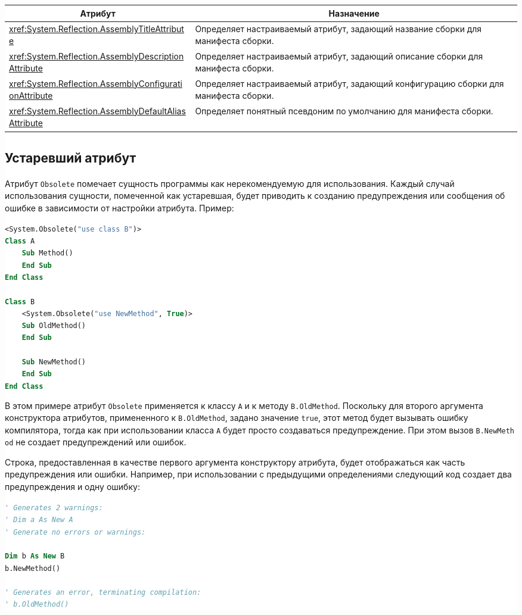 |Атрибут|Назначение|
|---------------|-------------|
|<xref:System.Reflection.AssemblyTitleAttribute>|Определяет настраиваемый атрибут, задающий название сборки для манифеста сборки.|
|<xref:System.Reflection.AssemblyDescriptionAttribute>|Определяет настраиваемый атрибут, задающий описание сборки для манифеста сборки.|
|<xref:System.Reflection.AssemblyConfigurationAttribute>|Определяет настраиваемый атрибут, задающий конфигурацию сборки для манифеста сборки.|
|<xref:System.Reflection.AssemblyDefaultAliasAttribute>|Определяет понятный псевдоним по умолчанию для манифеста сборки.|

## <a name="obsolete-attribute"></a><a name="Obsolete"></a> Устаревший атрибут

Атрибут `Obsolete` помечает сущность программы как нерекомендуемую для использования. Каждый случай использования сущности, помеченной как устаревшая, будет приводить к созданию предупреждения или сообщения об ошибке в зависимости от настройки атрибута. Пример:

```vb
<System.Obsolete("use class B")>
Class A
    Sub Method()
    End Sub
End Class

Class B
    <System.Obsolete("use NewMethod", True)>
    Sub OldMethod()
    End Sub

    Sub NewMethod()
    End Sub
End Class
```

В этом примере атрибут `Obsolete` применяется к классу `A` и к методу `B.OldMethod`. Поскольку для второго аргумента конструктора атрибутов, примененного к `B.OldMethod`, задано значение `true`, этот метод будет вызывать ошибку компилятора, тогда как при использовании класса `A` будет просто создаваться предупреждение. При этом вызов `B.NewMethod` не создает предупреждений или ошибок.

Строка, предоставленная в качестве первого аргумента конструктору атрибута, будет отображаться как часть предупреждения или ошибки. Например, при использовании с предыдущими определениями следующий код создает два предупреждения и одну ошибку:

```vb
' Generates 2 warnings:
' Dim a As New A
' Generate no errors or warnings:

Dim b As New B
b.NewMethod()

' Generates an error, terminating compilation:
' b.OldMethod()
```
